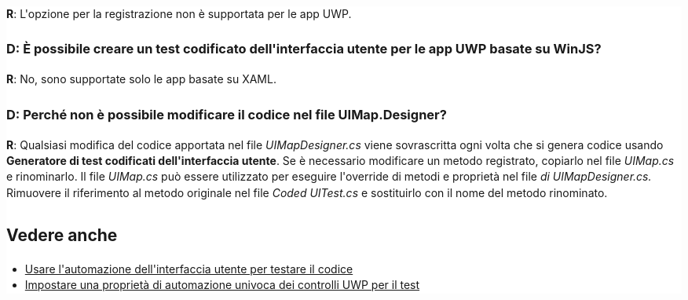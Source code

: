 **R**: L'opzione per la registrazione non è supportata per le app UWP.

### <a name="q-can-i-create-a-coded-ui-test-for-my-uwp-apps-based-on-winjs"></a>D: È possibile creare un test codificato dell'interfaccia utente per le app UWP basate su WinJS?

**R**: No, sono supportate solo le app basate su XAML.

### <a name="q-why-cant-i-modify-the-code-in-the-uimapdesigner-file"></a>D: Perché non è possibile modificare il codice nel file UIMap.Designer?

**R**: Qualsiasi modifica del codice apportata nel file *UIMapDesigner.cs* viene sovrascritta ogni volta che si genera codice usando **Generatore di test codificati dell'interfaccia utente**. Se è necessario modificare un metodo registrato, copiarlo nel file *UIMap.cs* e rinominarlo. Il file *UIMap.cs* può essere utilizzato per eseguire l'override di metodi e proprietà nel file *di UIMapDesigner.cs.* Rimuovere il riferimento al metodo originale nel file *Coded UITest.cs* e sostituirlo con il nome del metodo rinominato.

## <a name="see-also"></a>Vedere anche

- [Usare l'automazione dell'interfaccia utente per testare il codice](../test/use-ui-automation-to-test-your-code.md)
- [Impostare una proprietà di automazione univoca dei controlli UWP per il test](../test/set-a-unique-automation-property-for-windows-store-controls-for-testing.md)
